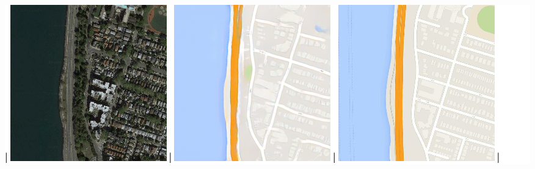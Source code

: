 | <img src="images/ariel2map/228_input.png" width="256px"> | <img src="images/ariel2map/228_gene.png" width="256px"> | <img src="images/ariel2map/228_GT.png" width="256px"> |